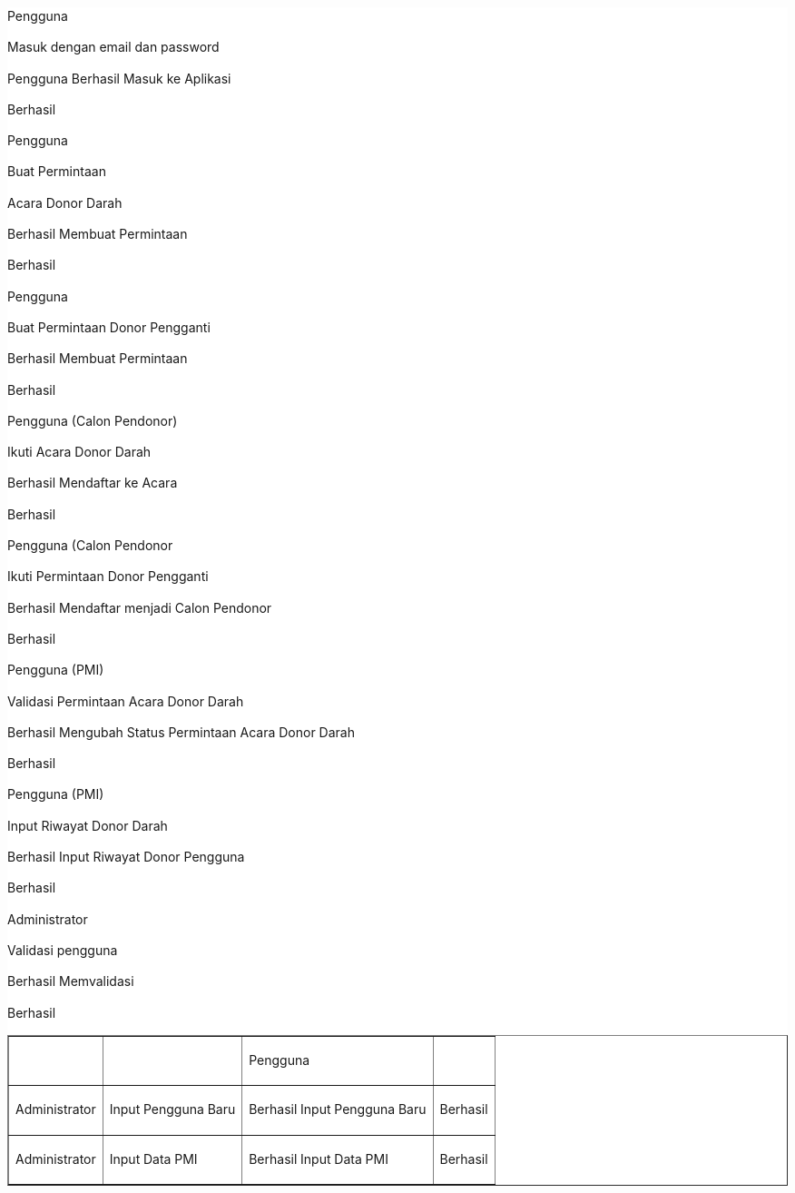 <p><span class="font4">Pengguna</span></p></td><td style="vertical-align:bottom;">
<p><span class="font4">Masuk dengan email dan password</span></p></td><td style="vertical-align:bottom;">
<p><span class="font4">Pengguna Berhasil Masuk ke Aplikasi</span></p></td><td style="vertical-align:top;">
<p><span class="font4">Berhasil</span></p></td></tr>
<tr><td style="vertical-align:top;">
<p><span class="font4">Pengguna</span></p></td><td style="vertical-align:middle;">
<p><span class="font4">Buat Permintaan</span></p>
<p><span class="font4">Acara Donor Darah</span></p></td><td style="vertical-align:middle;">
<p><span class="font4">Berhasil Membuat Permintaan</span></p></td><td style="vertical-align:top;">
<p><span class="font4">Berhasil</span></p></td></tr>
<tr><td style="vertical-align:top;">
<p><span class="font4">Pengguna</span></p></td><td style="vertical-align:bottom;">
<p><span class="font4">Buat Permintaan Donor Pengganti</span></p></td><td style="vertical-align:bottom;">
<p><span class="font4">Berhasil Membuat Permintaan</span></p></td><td style="vertical-align:top;">
<p><span class="font4">Berhasil</span></p></td></tr>
<tr><td style="vertical-align:bottom;">
<p><span class="font4">Pengguna (Calon Pendonor)</span></p></td><td style="vertical-align:bottom;">
<p><span class="font4">Ikuti Acara Donor Darah</span></p></td><td style="vertical-align:bottom;">
<p><span class="font4">Berhasil Mendaftar ke Acara</span></p></td><td style="vertical-align:top;">
<p><span class="font4">Berhasil</span></p></td></tr>
<tr><td style="vertical-align:bottom;">
<p><span class="font4">Pengguna (Calon Pendonor</span></p></td><td style="vertical-align:bottom;">
<p><span class="font4">Ikuti Permintaan Donor Pengganti</span></p></td><td style="vertical-align:bottom;">
<p><span class="font4">Berhasil Mendaftar menjadi Calon Pendonor</span></p></td><td style="vertical-align:top;">
<p><span class="font4">Berhasil</span></p></td></tr>
<tr><td style="vertical-align:top;">
<p><span class="font4">Pengguna (PMI)</span></p></td><td style="vertical-align:top;">
<p><span class="font4">Validasi Permintaan Acara Donor Darah</span></p></td><td style="vertical-align:bottom;">
<p><span class="font4">Berhasil Mengubah Status Permintaan Acara Donor Darah</span></p></td><td style="vertical-align:top;">
<p><span class="font4">Berhasil</span></p></td></tr>
<tr><td style="vertical-align:top;">
<p><span class="font4">Pengguna (PMI)</span></p></td><td style="vertical-align:bottom;">
<p><span class="font4">Input Riwayat Donor Darah</span></p></td><td style="vertical-align:bottom;">
<p><span class="font4">Berhasil Input Riwayat Donor Pengguna</span></p></td><td style="vertical-align:top;">
<p><span class="font4">Berhasil</span></p></td></tr>
<tr><td style="vertical-align:middle;">
<p><span class="font4">Administrator</span></p></td><td style="vertical-align:middle;">
<p><span class="font4">Validasi pengguna</span></p></td><td style="vertical-align:middle;">
<p><span class="font4">Berhasil Memvalidasi</span></p></td><td style="vertical-align:middle;">
<p><span class="font4">Berhasil</span></p></td></tr>
</table>
<table border="1">
<tr><td style="vertical-align:top;"></td><td style="vertical-align:top;"></td><td style="vertical-align:bottom;">
<p><span class="font4">Pengguna</span></p></td><td style="vertical-align:top;"></td></tr>
<tr><td style="vertical-align:top;">
<p><span class="font4">Administrator</span></p></td><td style="vertical-align:top;">
<p><span class="font4">Input Pengguna Baru</span></p></td><td style="vertical-align:bottom;">
<p><span class="font4">Berhasil Input Pengguna Baru</span></p></td><td style="vertical-align:top;">
<p><span class="font4">Berhasil</span></p></td></tr>
<tr><td style="vertical-align:bottom;">
<p><span class="font4">Administrator</span></p></td><td style="vertical-align:bottom;">
<p><span class="font4">Input Data PMI</span></p></td><td style="vertical-align:bottom;">
<p><span class="font4">Berhasil Input Data PMI</span></p></td><td style="vertical-align:bottom;">
<p><span class="font4">Berhasil</span></p></td></tr>
</table>